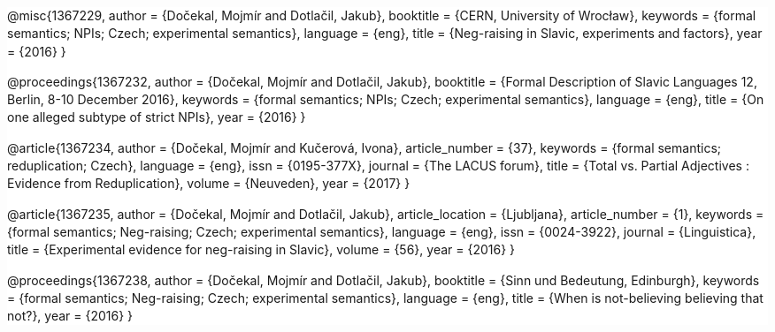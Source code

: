 

@misc{1367229,
	author = {Dočekal, Mojmír and Dotlačil, Jakub},
	booktitle = {CERN, Uni­ver­sity of Wrocław},
	keywords = {formal semantics; NPIs; Czech; experimental semantics},
	language = {eng},
	title = {Neg-raising in Slavic, experiments and factors},
	year = {2016}
}



@proceedings{1367232,
	author = {Dočekal, Mojmír and Dotlačil, Jakub},
	booktitle = {Formal Description of Slavic Languages 12, Berlin, 8-10 December 2016},
	keywords = {formal semantics; NPIs; Czech; experimental semantics},
	language = {eng},
	title = {On one alleged subtype of strict NPIs},
	year = {2016}
}



@article{1367234,
	author = {Dočekal, Mojmír and Kučerová, Ivona},
	article_number = {37},
	keywords = {formal semantics; reduplication; Czech},
	language = {eng},
	issn = {0195-377X},
	journal = {The LACUS forum},
	title = {Total vs. Partial Adjectives : Evidence from Reduplication},
	volume = {Neuveden},
	year = {2017}
}



@article{1367235,
	author = {Dočekal, Mojmír and Dotlačil, Jakub},
	article_location = {Ljubljana},
	article_number = {1},
	keywords = {formal semantics; Neg-raising; Czech; experimental semantics},
	language = {eng},
	issn = {0024-3922},
	journal = {Linguistica},
	title = {Experimental evidence for neg-raising in Slavic},
	volume = {56},
	year = {2016}
}



@proceedings{1367238,
	author = {Dočekal, Mojmír and Dotlačil, Jakub},
	booktitle = {Sinn und Bedeutung, Edinburgh},
	keywords = {formal semantics; Neg-raising; Czech; experimental semantics},
	language = {eng},
	title = {When is not-believing believing that not?},
	year = {2016}
}
